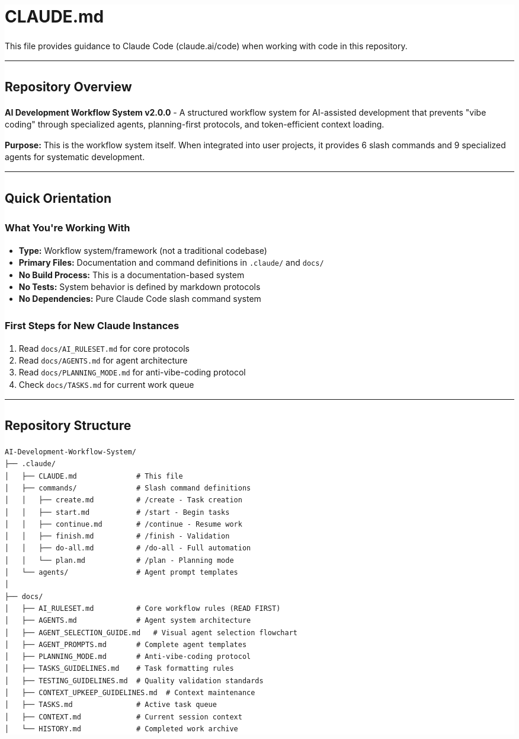 # CLAUDE.md

This file provides guidance to Claude Code (claude.ai/code) when working with code in this repository.

---

## Repository Overview

**AI Development Workflow System v2.0.0** - A structured workflow system for AI-assisted development that prevents "vibe coding" through specialized agents, planning-first protocols, and token-efficient context loading.

**Purpose:** This is the workflow system itself. When integrated into user projects, it provides 6 slash commands and 9 specialized agents for systematic development.

---

## Quick Orientation

### What You're Working With
- **Type:** Workflow system/framework (not a traditional codebase)
- **Primary Files:** Documentation and command definitions in `.claude/` and `docs/`
- **No Build Process:** This is a documentation-based system
- **No Tests:** System behavior is defined by markdown protocols
- **No Dependencies:** Pure Claude Code slash command system

### First Steps for New Claude Instances
1. Read `docs/AI_RULESET.md` for core protocols
2. Read `docs/AGENTS.md` for agent architecture
3. Read `docs/PLANNING_MODE.md` for anti-vibe-coding protocol
4. Check `docs/TASKS.md` for current work queue

---

## Repository Structure

```
AI-Development-Workflow-System/
├── .claude/
│   ├── CLAUDE.md              # This file
│   ├── commands/              # Slash command definitions
│   │   ├── create.md          # /create - Task creation
│   │   ├── start.md           # /start - Begin tasks
│   │   ├── continue.md        # /continue - Resume work
│   │   ├── finish.md          # /finish - Validation
│   │   ├── do-all.md          # /do-all - Full automation
│   │   └── plan.md            # /plan - Planning mode
│   └── agents/                # Agent prompt templates
│
├── docs/
│   ├── AI_RULESET.md          # Core workflow rules (READ FIRST)
│   ├── AGENTS.md              # Agent system architecture
│   ├── AGENT_SELECTION_GUIDE.md   # Visual agent selection flowchart
│   ├── AGENT_PROMPTS.md       # Complete agent templates
│   ├── PLANNING_MODE.md       # Anti-vibe-coding protocol
│   ├── TASKS_GUIDELINES.md    # Task formatting rules
│   ├── TESTING_GUIDELINES.md  # Quality validation standards
│   ├── CONTEXT_UPKEEP_GUIDELINES.md  # Context maintenance
│   ├── TASKS.md               # Active task queue
│   ├── CONTEXT.md             # Current session context
│   └── HISTORY.md             # Completed work archive
```